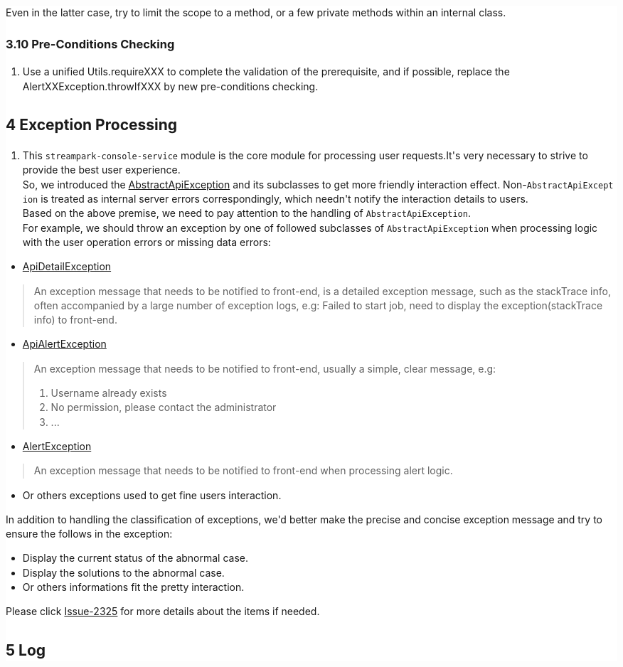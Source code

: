    Even in the latter case, try to limit the scope to a method, or a few private methods within an internal class.

### 3.10 Pre-Conditions Checking

1. Use a unified Utils.requireXXX to complete the validation of the prerequisite, and if possible, replace the AlertXXException.throwIfXXX by new pre-conditions checking.

## 4 Exception Processing

1. This `streampark-console-service` module is the core module for processing user requests.It's very necessary to strive to provide the best user experience.   
So, we introduced the [AbstractApiException](https://github.com/apache/incubator-streampark/blob/dev/streampark-console/streampark-console-service/src/main/java/org/apache/streampark/console/base/exception/AbstractApiException.java)
and its subclasses to get more friendly interaction effect. Non-`AbstractApiException` is treated as internal server errors correspondingly, which needn't notify the interaction details to users.   
Based on the above premise, we need to pay attention to the handling of `AbstractApiException`.    
For example, we should throw an exception by one of followed subclasses of `AbstractApiException` when processing logic with the user operation errors or missing data errors:

- [ApiDetailException](https://github.com/apache/incubator-streampark/blob/dev/streampark-console/streampark-console-service/src/main/java/org/apache/streampark/console/base/exception/ApiDetailException.java)
> An exception message that needs to be notified to front-end, is a detailed exception message, such as the stackTrace info, often accompanied by a large number of exception logs, e.g: Failed to start job, need to display the exception(stackTrace info) to front-end.
- [ApiAlertException](https://github.com/apache/incubator-streampark/blob/dev/streampark-console/streampark-console-service/src/main/java/org/apache/streampark/console/base/exception/ApiAlertException.java)
> An exception message that needs to be notified to front-end, usually a simple, clear message, e.g:
> 1. Username already exists
> 2. No permission, please contact the administrator
> 3. ...

- [AlertException](https://github.com/apache/incubator-streampark/blob/dev/streampark-console/streampark-console-service/src/main/java/org/apache/streampark/console/base/exception/AlertException.java)
> An exception message that needs to be notified to front-end when processing alert logic.
- Or others exceptions used to get fine users interaction.

In addition to handling the classification of exceptions, we'd better make the precise and concise exception message and try to ensure the follows in the exception:

- Display the current status of the abnormal case.
- Display the solutions to the abnormal case.
- Or others informations fit the pretty interaction.

Please click [Issue-2325](https://github.com/apache/incubator-streampark/issues/2325) for more details about the items if needed.

## 5 Log
